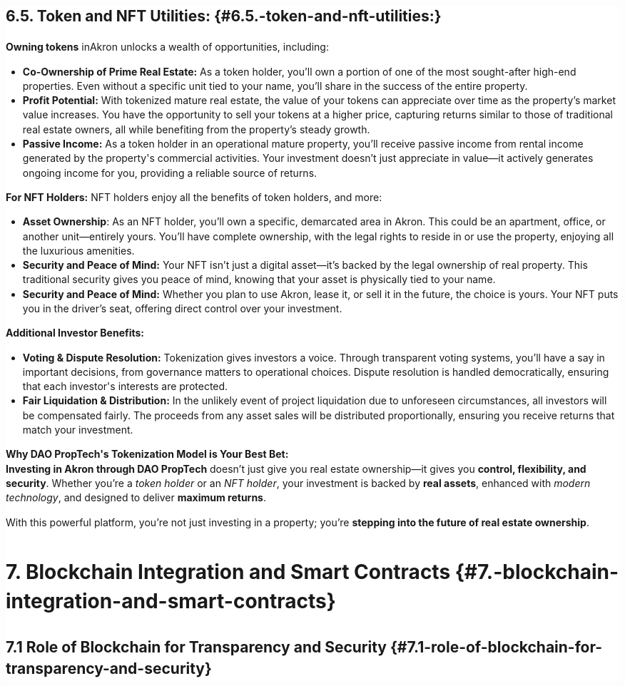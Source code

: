 ## 

## **6.5. Token and NFT Utilities:** {#6.5.-token-and-nft-utilities:}

**Owning tokens** inAkron unlocks a wealth of opportunities, including:

* **Co-Ownership of Prime Real Estate:** As a token holder, you’ll own a portion of one of the most sought-after high-end properties. Even without a specific unit tied to your name, you’ll share in the success of the entire property.  
* **Profit Potential:** With tokenized mature real estate, the value of your tokens can appreciate over time as the property’s market value increases. You have the opportunity to sell your tokens at a higher price, capturing returns similar to those of traditional real estate owners, all while benefiting from the property’s steady growth.  
* **Passive Income:** As a token holder in an operational mature property, you’ll receive passive income from rental income generated by the property's commercial activities. Your investment doesn’t just appreciate in value—it actively generates ongoing income for you, providing a reliable source of returns.

**For NFT Holders:** NFT holders enjoy all the benefits of token holders, and more:

* **Asset Ownership**: As an NFT holder, you’ll own a specific, demarcated area in Akron. This could be an apartment, office, or another unit—entirely yours. You’ll have complete ownership, with the legal rights to reside in or use the property, enjoying all the luxurious amenities.  
* **Security and Peace of Mind:** Your NFT isn’t just a digital asset—it’s backed by the legal ownership of real property. This traditional security gives you peace of mind, knowing that your asset is physically tied to your name.  
* **Security and Peace of Mind:** Whether you plan to use Akron, lease it, or sell it in the future, the choice is yours. Your NFT puts you in the driver’s seat, offering direct control over your investment.

**Additional Investor Benefits:**

* **Voting & Dispute Resolution:** Tokenization gives investors a voice. Through transparent voting systems, you’ll have a say in important decisions, from governance matters to operational choices. Dispute resolution is handled democratically, ensuring that each investor's interests are protected.  
* **Fair Liquidation & Distribution:** In the unlikely event of project liquidation due to unforeseen circumstances, all investors will be compensated fairly. The proceeds from any asset sales will be distributed proportionally, ensuring you receive returns that match your investment.

**Why DAO PropTech's Tokenization Model is Your Best Bet:**  
**Investing in Akron through DAO PropTech** doesn’t just give you real estate ownership—it gives you **control, flexibility, and security**. Whether you’re a *token holder* or an *NFT holder*, your investment is backed by **real assets**, enhanced with *modern technology*, and designed to deliver **maximum returns**.

With this powerful platform, you’re not just investing in a property; you’re **stepping into the future of real estate ownership**. 

# **7\. Blockchain Integration and Smart Contracts** {#7.-blockchain-integration-and-smart-contracts}

## **7.1 Role of Blockchain for Transparency and Security** {#7.1-role-of-blockchain-for-transparency-and-security}

